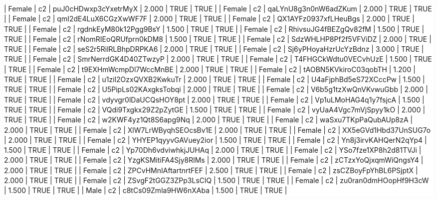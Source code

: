 | Female | c2   | puJ0cHDwxp3cYxetrMyX |              2.000 | TRUE       | TRUE       |
| Female | c2   | qaLYnU8g3n0nW6adZKum |              2.000 | TRUE       | TRUE       |
| Female | c2   | qmI2dE4LuX6CGzXwWF7F |              2.000 | TRUE       | TRUE       |
| Female | c2   | QX1AYFz0937xfLHeuBgs |              2.000 | TRUE       | TRUE       |
| Female | c2   | rgdnkEyM80k12Pgg9BsY |              1.500 | TRUE       | TRUE       |
| Female | c2   | RhivsuJG4fBEZgQv82fM |              1.500 | TRUE       | TRUE       |
| Female | c2   | rNomRIEoQRUfprn0kDM8 |              1.500 | TRUE       | TRUE       |
| Female | c2   | SdzWHLHP8Pf2f5VFViDZ |              2.000 | TRUE       | TRUE       |
| Female | c2   | seS2r5RilRLBhpDRPKA6 |              2.000 | TRUE       | TRUE       |
| Female | c2   | Sj6yPHoyaHzrUcYzBdnz |              3.000 | TRUE       | TRUE       |
| Female | c2   | SmrNerrdGK4D40ZTwzyP |              2.000 | TRUE       | TRUE       |
| Female | c2   | T4FHGCkWdtu0VECvhUzE |              1.500 | TRUE       | TRUE       |
| Female | c2   | t9EXHmWcmpDl7WccMnBE |              2.000 | TRUE       | TRUE       |
| Female | c2   | tAOBN5KVkiroC03qobTH |              1.200 | TRUE       | TRUE       |
| Female | c2   | u1zil2OzxQVXB2KwkuTr |              2.000 | TRUE       | TRUE       |
| Female | c2   | U4aFjphBd5eS72XCccPw |              1.500 | TRUE       | TRUE       |
| Female | c2   | U5PipLs02KAxgksTobqi |              2.000 | TRUE       | TRUE       |
| Female | c2   | V6b5g1tzXwQnVKvwuGbb |              2.000 | TRUE       | TRUE       |
| Female | c2   | vdyvgr0lDaUCQsHOY8pt |              2.000 | TRUE       | TRUE       |
| Female | c2   | Vp1uLMoHAG4q1y7fsjcA |              1.500 | TRUE       | TRUE       |
| Female | c2   | VQdi9Txgkx29Z2pZytGE |              1.500 | TRUE       | TRUE       |
| Female | c2   | vyUaA4Vgc7mVjSpyy1kO |              2.000 | TRUE       | TRUE       |
| Female | c2   | w2KWF4yz1Qt8S6apg9Nq |              2.000 | TRUE       | TRUE       |
| Female | c2   | waSxu7TKpPaQubAUp8zA |              2.000 | TRUE       | TRUE       |
| Female | c2   | XlW7LrWByqhSEOcsBv1E |              2.000 | TRUE       | TRUE       |
| Female | c2   | XX5eGVd1Hbd37UnSUG7o |              2.000 | TRUE       | TRUE       |
| Female | c2   | YHYEP1qyyvGAVuey2ior |              1.500 | TRUE       | TRUE       |
| Female | c2   | Yn8j3irvKAHQerN2qYp4 |              1.500 | TRUE       | TRUE       |
| Female | c2   | Yp70Dh6vdviwhkjJUHAq |              2.000 | TRUE       | TRUE       |
| Female | c2   | YSo7fze1XP8h2d81TVJi |              2.000 | TRUE       | TRUE       |
| Female | c2   | YzgKSMitiFA4Sjy8RlMs |              2.000 | TRUE       | TRUE       |
| Female | c2   | zCTzxYoQjxqmWiQngsY4 |              2.000 | TRUE       | TRUE       |
| Female | c2   | ZPCvHMnIAftartnrtFEF |              2.500 | TRUE       | TRUE       |
| Female | c2   | zsCZBoyFpYhBL6PSjptX |              2.000 | TRUE       | TRUE       |
| Female | c2   | ZSvgF2tGGZ3ZPp3LsClQ |              1.500 | TRUE       | TRUE       |
| Female | c2   | zu0ran0dmHOopHf9H3cW |              1.500 | TRUE       | TRUE       |
| Male   | c2   | c8tCs09Zmla9HW6nXAba |              1.500 | TRUE       | TRUE       |